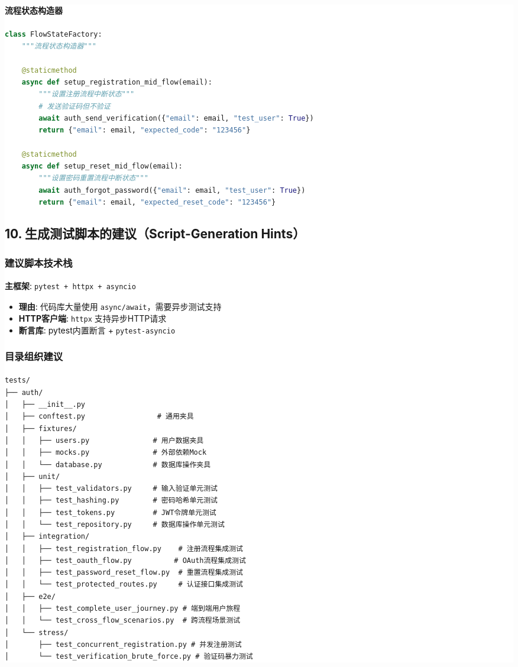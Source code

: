 #### 流程状态构造器
```python
class FlowStateFactory:
    """流程状态构造器"""
    
    @staticmethod
    async def setup_registration_mid_flow(email):
        """设置注册流程中断状态"""
        # 发送验证码但不验证
        await auth_send_verification({"email": email, "test_user": True})
        return {"email": email, "expected_code": "123456"}
    
    @staticmethod
    async def setup_reset_mid_flow(email):
        """设置密码重置流程中断状态"""  
        await auth_forgot_password({"email": email, "test_user": True})
        return {"email": email, "expected_reset_code": "123456"}
```

## 10. 生成测试脚本的建议（Script-Generation Hints）

### 建议脚本技术栈

**主框架**: `pytest + httpx + asyncio`
- **理由**: 代码库大量使用 `async/await`，需要异步测试支持
- **HTTP客户端**: `httpx` 支持异步HTTP请求
- **断言库**: pytest内置断言 + `pytest-asyncio`

### 目录组织建议
```
tests/
├── auth/
│   ├── __init__.py
│   ├── conftest.py                 # 通用夹具
│   ├── fixtures/
│   │   ├── users.py               # 用户数据夹具
│   │   ├── mocks.py               # 外部依赖Mock
│   │   └── database.py            # 数据库操作夹具
│   ├── unit/
│   │   ├── test_validators.py     # 输入验证单元测试
│   │   ├── test_hashing.py        # 密码哈希单元测试
│   │   ├── test_tokens.py         # JWT令牌单元测试
│   │   └── test_repository.py     # 数据库操作单元测试
│   ├── integration/
│   │   ├── test_registration_flow.py    # 注册流程集成测试  
│   │   ├── test_oauth_flow.py          # OAuth流程集成测试
│   │   ├── test_password_reset_flow.py  # 重置流程集成测试
│   │   └── test_protected_routes.py     # 认证接口集成测试
│   ├── e2e/
│   │   ├── test_complete_user_journey.py # 端到端用户旅程
│   │   └── test_cross_flow_scenarios.py  # 跨流程场景测试
│   └── stress/
│       ├── test_concurrent_registration.py # 并发注册测试
│       └── test_verification_brute_force.py # 验证码暴力测试
```
